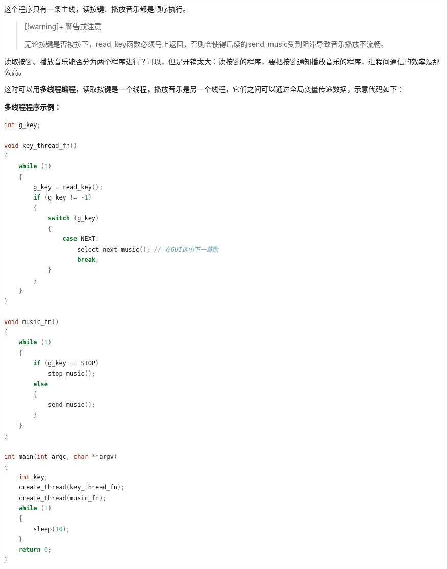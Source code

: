 这个程序只有一条主线，读按键、播放音乐都是顺序执行。

> [!warning]+ 警告或注意
> 
> 无论按键是否被按下，read_key函数必须马上返回，否则会使得后续的send_music受到阻滞导致音乐播放不流畅。

读取按键、播放音乐能否分为两个程序进行？可以，但是开销太大：读按键的程序，要把按键通知播放音乐的程序，进程间通信的效率没那么高。

这时可以用**多线程编程**，读取按键是一个线程，播放音乐是另一个线程，它们之间可以通过全局变量传递数据，示意代码如下：

**多线程程序示例：**
```c
int g_key;

void key_thread_fn()
{
    while (1)
    {
        g_key = read_key();
        if (g_key != -1)
        {
            switch (g_key)
            {
                case NEXT:
                    select_next_music(); // 在GUI选中下一首歌
                    break;
            }
        }
    }
}

void music_fn()
{
    while (1)
    {
        if (g_key == STOP)
            stop_music();
        else
        {
            send_music();
        }
    }
}

int main(int argc, char **argv)
{
    int key;
    create_thread(key_thread_fn);
    create_thread(music_fn);
    while (1) 
    {
        sleep(10);
    }
    return 0;
}
```
